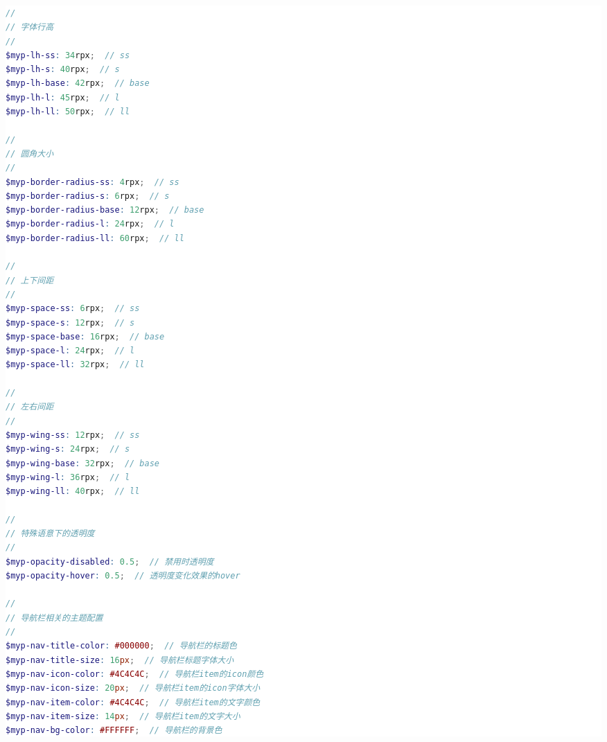 ```scss
//
// 字体行高
//
$myp-lh-ss: 34rpx;  // ss
$myp-lh-s: 40rpx;  // s
$myp-lh-base: 42rpx;  // base
$myp-lh-l: 45rpx;  // l
$myp-lh-ll: 50rpx;  // ll

//
// 圆角大小
//
$myp-border-radius-ss: 4rpx;  // ss
$myp-border-radius-s: 6rpx;  // s
$myp-border-radius-base: 12rpx;  // base
$myp-border-radius-l: 24rpx;  // l
$myp-border-radius-ll: 60rpx;  // ll

//
// 上下间距
//
$myp-space-ss: 6rpx;  // ss
$myp-space-s: 12rpx;  // s
$myp-space-base: 16rpx;  // base
$myp-space-l: 24rpx;  // l
$myp-space-ll: 32rpx;  // ll

//
// 左右间距
//
$myp-wing-ss: 12rpx;  // ss
$myp-wing-s: 24rpx;  // s
$myp-wing-base: 32rpx;  // base
$myp-wing-l: 36rpx;  // l
$myp-wing-ll: 40rpx;  // ll

//
// 特殊语意下的透明度
//
$myp-opacity-disabled: 0.5;  // 禁用时透明度
$myp-opacity-hover: 0.5;  // 透明度变化效果的hover

//
// 导航栏相关的主题配置
//
$myp-nav-title-color: #000000;  // 导航栏的标题色
$myp-nav-title-size: 16px;  // 导航栏标题字体大小
$myp-nav-icon-color: #4C4C4C;  // 导航栏item的icon颜色
$myp-nav-icon-size: 20px;  // 导航栏item的icon字体大小
$myp-nav-item-color: #4C4C4C;  // 导航栏item的文字颜色
$myp-nav-item-size: 14px;  // 导航栏item的文字大小
$myp-nav-bg-color: #FFFFFF;  // 导航栏的背景色
```
